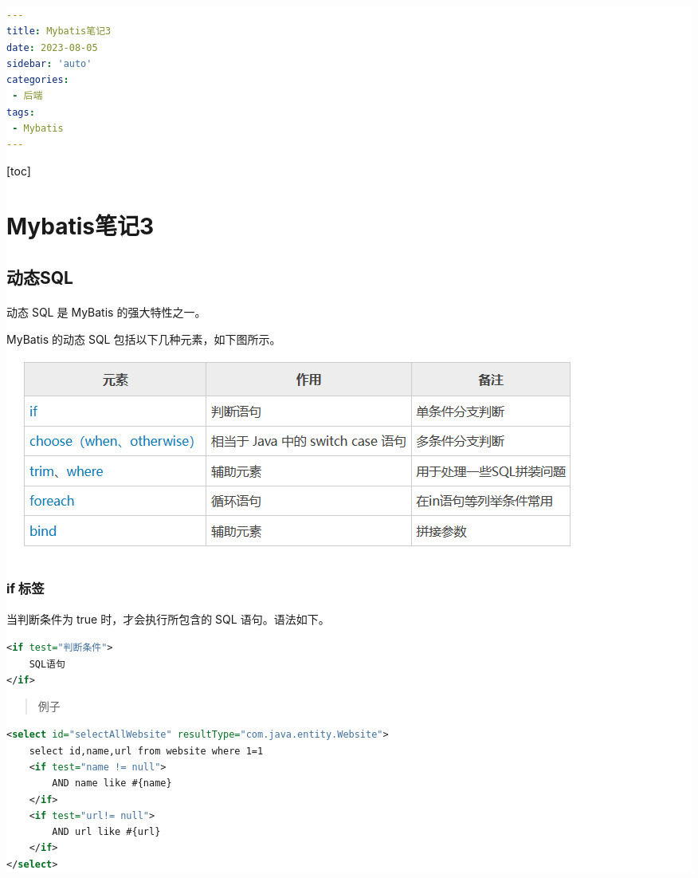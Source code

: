 ```yaml
---
title: Mybatis笔记3
date: 2023-08-05
sidebar: 'auto'
categories: 
 - 后端
tags:
 - Mybatis
---
```


[toc]

# Mybatis笔记3

## 动态SQL

动态 SQL 是 MyBatis 的强大特性之一。

MyBatis 的动态 SQL 包括以下几种元素，如下图所示。
![mybatis_20230806221202.png](../blog_img/mybatis_20230806221202.png)

### if 标签

当判断条件为 true 时，才会执行所包含的 SQL 语句。语法如下。
```xml
<if test="判断条件">
    SQL语句
</if>
```

> 例子

```xml
<select id="selectAllWebsite" resultType="com.java.entity.Website">
    select id,name,url from website where 1=1
    <if test="name != null">
        AND name like #{name}
    </if>
    <if test="url!= null">
        AND url like #{url}
    </if>
</select>
```
